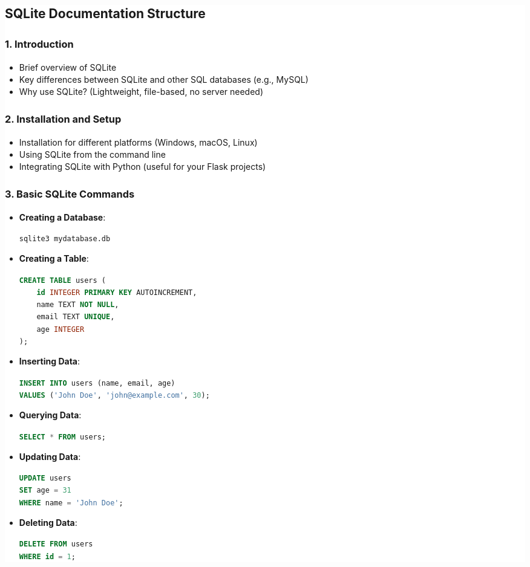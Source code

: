 

## SQLite Documentation Structure

### 1. **Introduction**
- Brief overview of SQLite
- Key differences between SQLite and other SQL databases (e.g., MySQL)
- Why use SQLite? (Lightweight, file-based, no server needed)

### 2. **Installation and Setup**
- Installation for different platforms (Windows, macOS, Linux)
- Using SQLite from the command line
- Integrating SQLite with Python (useful for your Flask projects)

### 3. **Basic SQLite Commands**
- **Creating a Database**:
    ```bash
    sqlite3 mydatabase.db
    ```
- **Creating a Table**:
    ```sql
    CREATE TABLE users (
        id INTEGER PRIMARY KEY AUTOINCREMENT,
        name TEXT NOT NULL,
        email TEXT UNIQUE,
        age INTEGER
    );
    ```

- **Inserting Data**:
    ```sql
    INSERT INTO users (name, email, age)
    VALUES ('John Doe', 'john@example.com', 30);
    ```

- **Querying Data**:
    ```sql
    SELECT * FROM users;
    ```

- **Updating Data**:
    ```sql
    UPDATE users
    SET age = 31
    WHERE name = 'John Doe';
    ```

- **Deleting Data**:
    ```sql
    DELETE FROM users
    WHERE id = 1;
    ```
